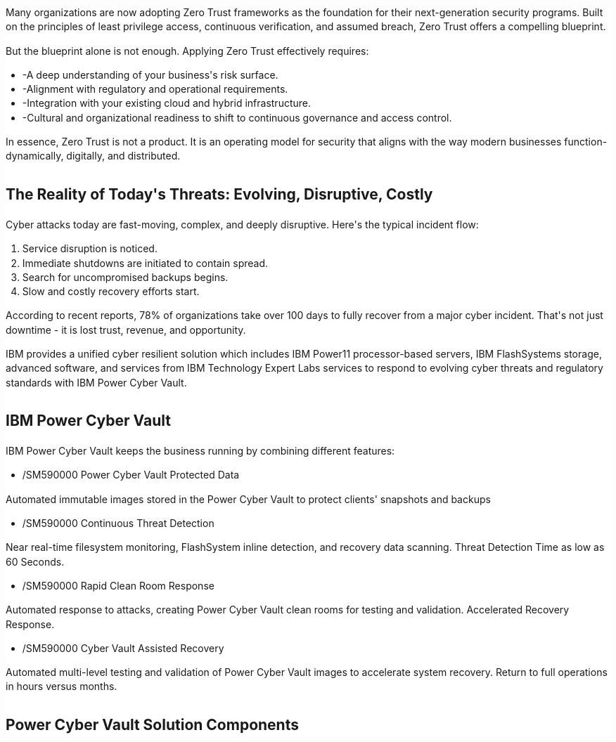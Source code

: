 Many organizations are now adopting Zero Trust frameworks as the foundation for their next-generation security programs. Built on the principles of least privilege access, continuous verification, and assumed breach, Zero Trust offers a compelling blueprint.

But the blueprint alone is not enough. Applying Zero Trust effectively requires:

- -A deep understanding of your business's risk surface.
- -Alignment with regulatory and operational requirements.
- -Integration with your existing cloud and hybrid infrastructure.
- -Cultural and organizational readiness to shift to continuous governance and access control.

In essence, Zero Trust is not a product. It is an operating model for security that aligns with the way modern businesses function-dynamically, digitally, and distributed.

## The Reality of Today's Threats: Evolving, Disruptive, Costly

Cyber attacks today are fast-moving, complex, and deeply disruptive. Here's the typical incident flow:

1. Service disruption is noticed.
2. Immediate shutdowns are initiated to contain spread.
3. Search for uncompromised backups begins.
4. Slow and costly recovery efforts start.

According to recent reports, 78% of organizations take over 100 days to fully recover from a major cyber incident. That's not just downtime - it is lost trust, revenue, and opportunity.

IBM provides a unified cyber resilient solution which includes IBM Power11 processor-based servers, IBM FlashSystems storage, advanced software, and services from IBM Technology Expert Labs services to respond to evolving cyber threats and regulatory standards with IBM Power Cyber Vault.

## IBM Power Cyber Vault

IBM Power Cyber Vault keeps the business running by combining different features:

- /SM590000 Power Cyber Vault Protected Data

Automated immutable images stored in the Power Cyber Vault to protect clients' snapshots and backups

- /SM590000 Continuous Threat Detection

Near real-time filesystem monitoring, FlashSystem inline detection, and recovery data scanning. Threat Detection Time as low as 60 Seconds.

- /SM590000 Rapid Clean Room Response

Automated response to attacks, creating Power Cyber Vault clean rooms for testing and validation. Accelerated Recovery Response.

- /SM590000 Cyber Vault Assisted Recovery

Automated multi-level testing and validation of Power Cyber Vault images to accelerate system recovery. Return to full operations in hours versus months.

## Power Cyber Vault Solution Components
